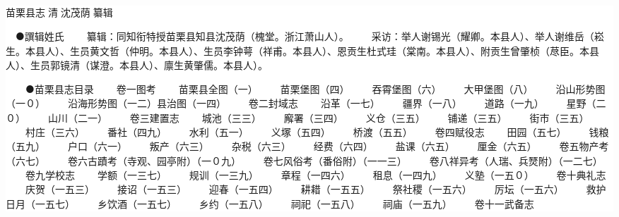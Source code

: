 苗栗县志 清 沈茂荫 纂辑

　●譔辑姓氏
　　纂辑：同知衔特授苗栗县知县沈茂荫（槐堂。浙江萧山人）。
　　采访：举人谢锡光（耀卿。本县人）、举人谢维岳（崧生。本县人）、生员黄文哲（仲明。本县人）、生员李钟萼（祥甫。本县人）、恩贡生杜式珪（棠南。本县人）、附贡生曾肇桢（荩臣。本县人）、生员郭镜清（谋澄。本县人）、廪生黄肇儒。本县人）。


　　●苗栗县志目录
　　卷一图考
　　苗栗县全图（一）
　　苗栗堡图（四）
　　吞霄堡图（六）
　　大甲堡图（八）
　　沿山形势图（一０）
　　沿海形势图（一二）县治图（一四）
　　卷二封域志
　　沿革（一七）
　　疆界（一八）
　　道路（一九）
　　星野（二０）
　　山川（二一）
　　卷三建置志
　　城池（三三）
　　廨署（三四）
　　义仓（三五）
　　铺递（三五）
　　街市（三五）
　　村庄（三六）
　　番社（四九）
　　水利（五一）
　　义塚（五四）
　　桥渡（五五）
　　卷四赋役志
　　田园（五七）
　　钱粮（五九）
　　户口（六一）
　　叛产（六三）
　　杂税（六三）
　　经费（六四）
　　盐课（六五）
　　厘金（六五）
　　卷五物产考（六七）
　　卷六古蹟考（寺观、园亭附）（一０九）
　　卷七风俗考（番俗附）（一一三）
　　卷八祥异考（人瑞、兵燹附）（一二七）
　　卷九学校志
　　学额（一三七）
　　规训（一三九）
　　章程（一四六）
　　租息（一四九）
　　义塾（一五０）
　　卷十典礼志
　　庆贺（一五三）
　　接诏（一五三）
　　迎春（一五四）
　　耕耤（一五五）
　　祭社稷（一五六）
　　厉坛（一五六）
　　救护日月（一五七）
　　乡饮酒（一五七）
　　乡约（一五八）
　　祠祀（一五八）
　　祠庙（一五九）
　　卷十一武备志